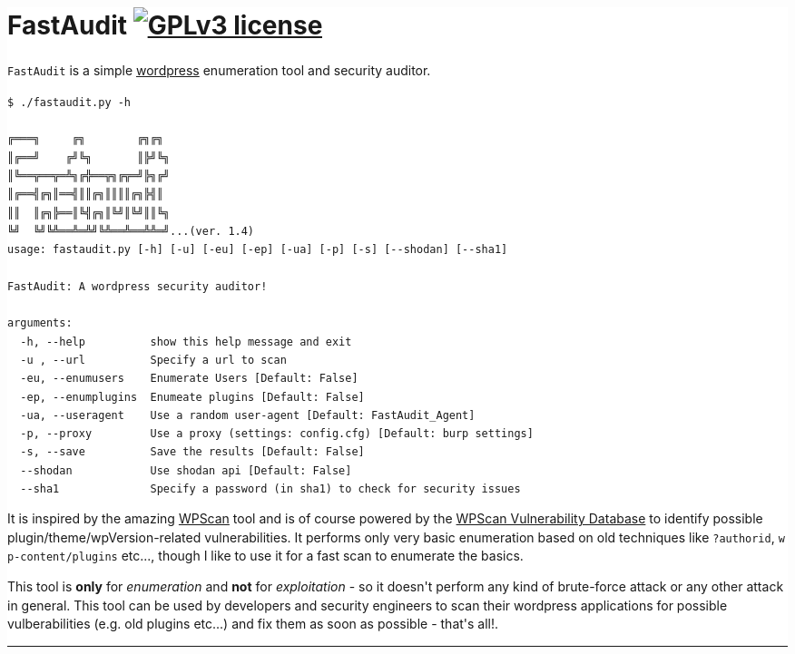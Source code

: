 # FastAudit [![GPLv3 license](https://img.shields.io/badge/license-GPLv3-blue.svg)](https://github.com/chrispetrou/FastAudit/blob/master/LICENSE)

`FastAudit` is a simple [wordpress](https://wordpress.com/) enumeration tool and security auditor.

```
$ ./fastaudit.py -h

╔═══╗     ╔╗        ╔╗╔╗
║╔══╝    ╔╝╚╗       ║╠╝╚╗
║╚══╦══╦═╩╗╔╬══╦╗╔╦═╝╠╗╔╝
║╔══╣╔╗║══╣║║╔╗║║║║╔╗╠╣║
║║  ║╔╗╠══║╚╣╔╗║╚╝║╚╝║║╚╗
╚╝  ╚╝╚╩══╩═╩╝╚╩══╩══╩╩═╝...(ver. 1.4)
usage: fastaudit.py [-h] [-u] [-eu] [-ep] [-ua] [-p] [-s] [--shodan] [--sha1]

FastAudit: A wordpress security auditor!

arguments:
  -h, --help          show this help message and exit
  -u , --url          Specify a url to scan
  -eu, --enumusers    Enumerate Users [Default: False]
  -ep, --enumplugins  Enumeate plugins [Default: False]
  -ua, --useragent    Use a random user-agent [Default: FastAudit_Agent]
  -p, --proxy         Use a proxy (settings: config.cfg) [Default: burp settings]
  -s, --save          Save the results [Default: False]
  --shodan            Use shodan api [Default: False]
  --sha1              Specify a password (in sha1) to check for security issues
```

It is inspired by the amazing [WPScan](https://github.com/wpscanteam/wpscan) tool and is of course powered by the [WPScan Vulnerability Database](https://wpvulndb.com/api) to identify possible plugin/theme/wpVersion-related vulnerabilities. It performs only very basic enumeration based on old techniques like `?authorid`, `wp-content/plugins` etc..., though I like to use it for a fast scan to enumerate the basics.

This tool is **only** for _enumeration_ and **not** for _exploitation_ - so it doesn't perform any kind of brute-force attack or any other attack in general. This tool can be used by developers and security engineers to scan their wordpress applications for possible vulberabilities (e.g. old plugins etc...) and fix them as soon as possible - that's all!.

---
